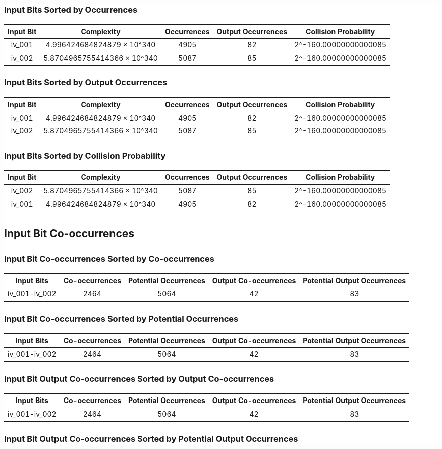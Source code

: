### Input Bits Sorted by Occurrences

| Input Bit | Complexity | Occurrences | Output Occurrences | Collision Probability |
|:---------:|:----------:|:-----------:|:------------------:|:---------------------:|
| iv_001 | 4.996424684824879 × 10^340 | 4905 | 82 | 2^-160.00000000000085 |
| iv_002 | 5.8704965755414366 × 10^340 | 5087 | 85 | 2^-160.00000000000085 |

### Input Bits Sorted by Output Occurrences

| Input Bit | Complexity | Occurrences | Output Occurrences | Collision Probability |
|:---------:|:----------:|:-----------:|:------------------:|:---------------------:|
| iv_001 | 4.996424684824879 × 10^340 | 4905 | 82 | 2^-160.00000000000085 |
| iv_002 | 5.8704965755414366 × 10^340 | 5087 | 85 | 2^-160.00000000000085 |

### Input Bits Sorted by Collision Probability

| Input Bit | Complexity | Occurrences | Output Occurrences | Collision Probability |
|:---------:|:----------:|:-----------:|:------------------:|:---------------------:|
| iv_002 | 5.8704965755414366 × 10^340 | 5087 | 85 | 2^-160.00000000000085 |
| iv_001 | 4.996424684824879 × 10^340 | 4905 | 82 | 2^-160.00000000000085 |

## Input Bit Co-occurrences

### Input Bit Co-occurrences Sorted by Co-occurrences

| Input Bits | Co-occurrences | Potential Occurrences | Output Co-occurrences | Potential Output Occurrences |
|:----------:|:--------------:|:---------------------:|:---------------------:|:----------------------------:|
| iv_001-iv_002 | 2464 | 5064 | 42 | 83 |

### Input Bit Co-occurrences Sorted by Potential Occurrences

| Input Bits | Co-occurrences | Potential Occurrences | Output Co-occurrences | Potential Output Occurrences |
|:----------:|:--------------:|:---------------------:|:---------------------:|:----------------------------:|
| iv_001-iv_002 | 2464 | 5064 | 42 | 83 |

### Input Bit Output Co-occurrences Sorted by Output Co-occurrences

| Input Bits | Co-occurrences | Potential Occurrences | Output Co-occurrences | Potential Output Occurrences |
|:----------:|:--------------:|:---------------------:|:---------------------:|:----------------------------:|
| iv_001-iv_002 | 2464 | 5064 | 42 | 83 |

### Input Bit Output Co-occurrences Sorted by Potential Output Occurrences
